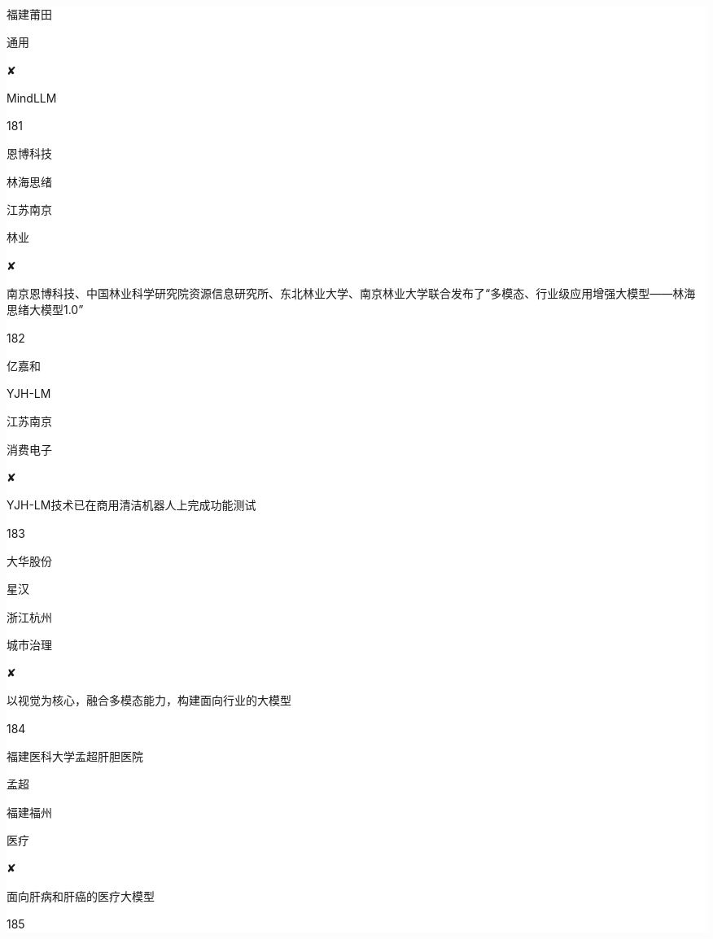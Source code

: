 福建莆田

通用

✘

MindLLM

181

恩博科技

林海思绪

江苏南京

林业

✘

南京恩博科技、中国林业科学研究院资源信息研究所、东北林业大学、南京林业大学联合发布了“多模态、行业级应用增强大模型——林海思绪大模型1.0”

182

亿嘉和

YJH-LM

江苏南京

消费电子

✘

YJH-LM技术已在商用清洁机器人上完成功能测试

183

大华股份

星汉

浙江杭州

城市治理

✘

以视觉为核心，融合多模态能力，构建面向行业的大模型

184

福建医科大学孟超肝胆医院

孟超

福建福州

医疗

✘

面向肝病和肝癌的医疗大模型

185
